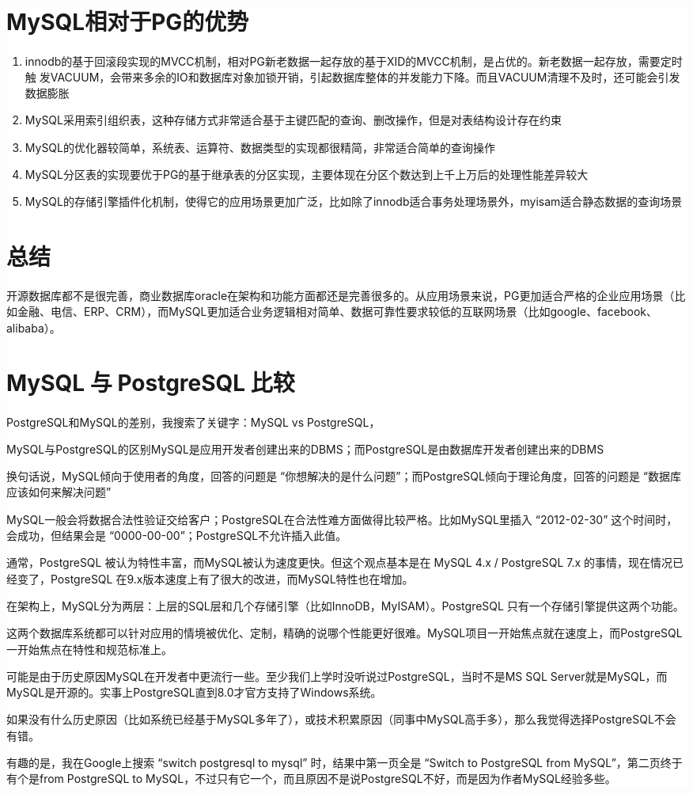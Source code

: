 # MySQL相对于PG的优势

1. innodb的基于回滚段实现的MVCC机制，相对PG新老数据一起存放的基于XID的MVCC机制，是占优的。新老数据一起存放，需要定时触 发VACUUM，会带来多余的IO和数据库对象加锁开销，引起数据库整体的并发能力下降。而且VACUUM清理不及时，还可能会引发数据膨胀
   
2. MySQL采用索引组织表，这种存储方式非常适合基于主键匹配的查询、删改操作，但是对表结构设计存在约束
   
3. MySQL的优化器较简单，系统表、运算符、数据类型的实现都很精简，非常适合简单的查询操作
   
4. MySQL分区表的实现要优于PG的基于继承表的分区实现，主要体现在分区个数达到上千上万后的处理性能差异较大
   
5. MySQL的存储引擎插件化机制，使得它的应用场景更加广泛，比如除了innodb适合事务处理场景外，myisam适合静态数据的查询场景

# 总结

开源数据库都不是很完善，商业数据库oracle在架构和功能方面都还是完善很多的。从应用场景来说，PG更加适合严格的企业应用场景（比如金融、电信、ERP、CRM），而MySQL更加适合业务逻辑相对简单、数据可靠性要求较低的互联网场景（比如google、facebook、alibaba）。

# MySQL 与 PostgreSQL 比较

PostgreSQL和MySQL的差别，我搜索了关键字：MySQL vs PostgreSQL，

MySQL与PostgreSQL的区别MySQL是应用开发者创建出来的DBMS；而PostgreSQL是由数据库开发者创建出来的DBMS
  
换句话说，MySQL倾向于使用者的角度，回答的问题是 “你想解决的是什么问题”；而PostgreSQL倾向于理论角度，回答的问题是 “数据库应该如何来解决问题” 

MySQL一般会将数据合法性验证交给客户；PostgreSQL在合法性难方面做得比较严格。比如MySQL里插入 “2012-02-30” 这个时间时，会成功，但结果会是 “0000-00-00”；PostgreSQL不允许插入此值。

通常，PostgreSQL 被认为特性丰富，而MySQL被认为速度更快。但这个观点基本是在 MySQL 4.x / PostgreSQL 7.x 的事情，现在情况已经变了，PostgreSQL 在9.x版本速度上有了很大的改进，而MySQL特性也在增加。

在架构上，MySQL分为两层：上层的SQL层和几个存储引擎（比如InnoDB，MyISAM）。PostgreSQL 只有一个存储引擎提供这两个功能。

这两个数据库系统都可以针对应用的情境被优化、定制，精确的说哪个性能更好很难。MySQL项目一开始焦点就在速度上，而PostgreSQL一开始焦点在特性和规范标准上。

可能是由于历史原因MySQL在开发者中更流行一些。至少我们上学时没听说过PostgreSQL，当时不是MS SQL Server就是MySQL，而MySQL是开源的。实事上PostgreSQL直到8.0才官方支持了Windows系统。

如果没有什么历史原因（比如系统已经基于MySQL多年了），或技术积累原因（同事中MySQL高手多），那么我觉得选择PostgreSQL不会有错。

有趣的是，我在Google上搜索 “switch postgresql to mysql” 时，结果中第一页全是 “Switch to PostgreSQL from MySQL”，第二页终于有个是from PostgreSQL to MySQL，不过只有它一个，而且原因不是说PostgreSQL不好，而是因为作者MySQL经验多些。
